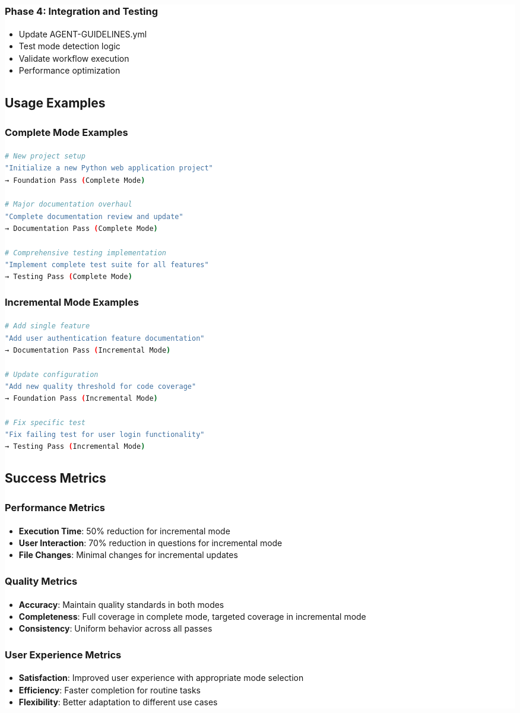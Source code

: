 ### Phase 4: Integration and Testing
- Update AGENT-GUIDELINES.yml
- Test mode detection logic
- Validate workflow execution
- Performance optimization

## Usage Examples

### Complete Mode Examples
```bash
# New project setup
"Initialize a new Python web application project"
→ Foundation Pass (Complete Mode)

# Major documentation overhaul
"Complete documentation review and update"
→ Documentation Pass (Complete Mode)

# Comprehensive testing implementation
"Implement complete test suite for all features"
→ Testing Pass (Complete Mode)
```

### Incremental Mode Examples
```bash
# Add single feature
"Add user authentication feature documentation"
→ Documentation Pass (Incremental Mode)

# Update configuration
"Add new quality threshold for code coverage"
→ Foundation Pass (Incremental Mode)

# Fix specific test
"Fix failing test for user login functionality"
→ Testing Pass (Incremental Mode)
```

## Success Metrics

### Performance Metrics
- **Execution Time**: 50% reduction for incremental mode
- **User Interaction**: 70% reduction in questions for incremental mode
- **File Changes**: Minimal changes for incremental updates

### Quality Metrics
- **Accuracy**: Maintain quality standards in both modes
- **Completeness**: Full coverage in complete mode, targeted coverage in incremental mode
- **Consistency**: Uniform behavior across all passes

### User Experience Metrics
- **Satisfaction**: Improved user experience with appropriate mode selection
- **Efficiency**: Faster completion for routine tasks
- **Flexibility**: Better adaptation to different use cases
